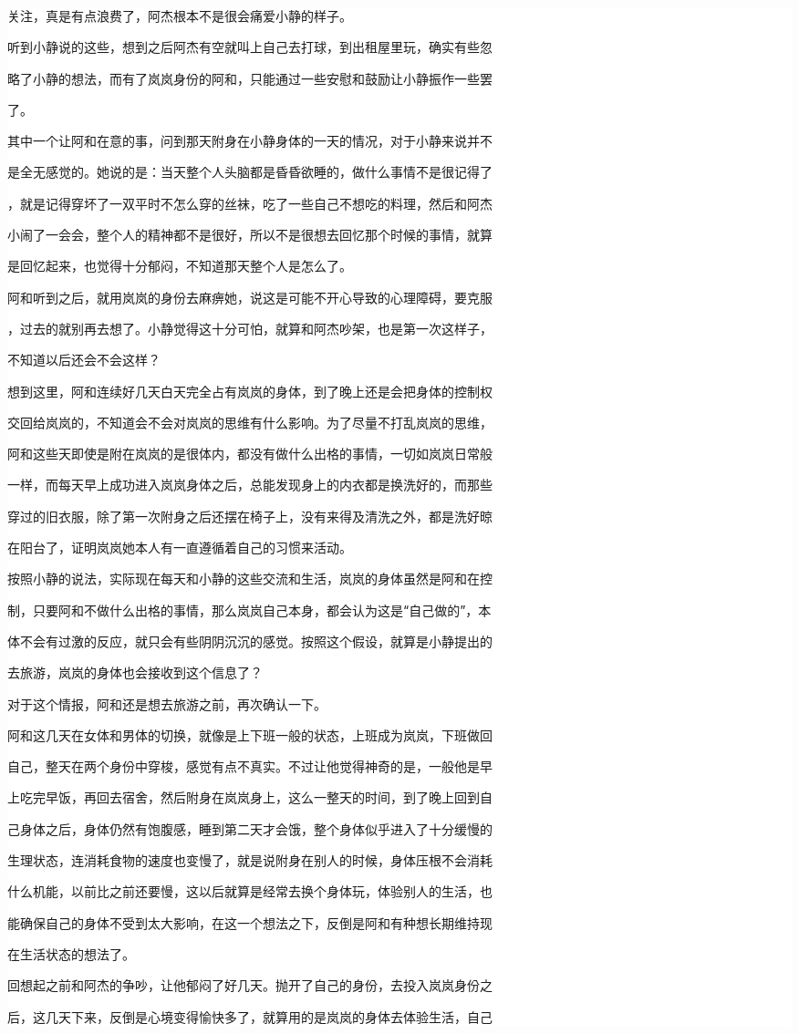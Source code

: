 关注，真是有点浪费了，阿杰根本不是很会痛爱小静的样子。

听到小静说的这些，想到之后阿杰有空就叫上自己去打球，到出租屋里玩，确实有些忽

略了小静的想法，而有了岚岚身份的阿和，只能通过一些安慰和鼓励让小静振作一些罢

了。

其中一个让阿和在意的事，问到那天附身在小静身体的一天的情况，对于小静来说并不

是全无感觉的。她说的是：当天整个人头脑都是昏昏欲睡的，做什么事情不是很记得了

，就是记得穿坏了一双平时不怎么穿的丝袜，吃了一些自己不想吃的料理，然后和阿杰

小闹了一会会，整个人的精神都不是很好，所以不是很想去回忆那个时候的事情，就算

是回忆起来，也觉得十分郁闷，不知道那天整个人是怎么了。

阿和听到之后，就用岚岚的身份去麻痹她，说这是可能不开心导致的心理障碍，要克服

，过去的就别再去想了。小静觉得这十分可怕，就算和阿杰吵架，也是第一次这样子，

不知道以后还会不会这样？

想到这里，阿和连续好几天白天完全占有岚岚的身体，到了晚上还是会把身体的控制权

交回给岚岚的，不知道会不会对岚岚的思维有什么影响。为了尽量不打乱岚岚的思维，

阿和这些天即使是附在岚岚的是很体内，都没有做什么出格的事情，一切如岚岚日常般

一样，而每天早上成功进入岚岚身体之后，总能发现身上的内衣都是换洗好的，而那些

穿过的旧衣服，除了第一次附身之后还摆在椅子上，没有来得及清洗之外，都是洗好晾

在阳台了，证明岚岚她本人有一直遵循着自己的习惯来活动。

按照小静的说法，实际现在每天和小静的这些交流和生活，岚岚的身体虽然是阿和在控

制，只要阿和不做什么出格的事情，那么岚岚自己本身，都会认为这是“自己做的”，本

体不会有过激的反应，就只会有些阴阴沉沉的感觉。按照这个假设，就算是小静提出的

去旅游，岚岚的身体也会接收到这个信息了？

对于这个情报，阿和还是想去旅游之前，再次确认一下。

阿和这几天在女体和男体的切换，就像是上下班一般的状态，上班成为岚岚，下班做回

自己，整天在两个身份中穿梭，感觉有点不真实。不过让他觉得神奇的是，一般他是早

上吃完早饭，再回去宿舍，然后附身在岚岚身上，这么一整天的时间，到了晚上回到自

己身体之后，身体仍然有饱腹感，睡到第二天才会饿，整个身体似乎进入了十分缓慢的

生理状态，连消耗食物的速度也变慢了，就是说附身在别人的时候，身体压根不会消耗

什么机能，以前比之前还要慢，这以后就算是经常去换个身体玩，体验别人的生活，也

能确保自己的身体不受到太大影响，在这一个想法之下，反倒是阿和有种想长期维持现

在生活状态的想法了。

回想起之前和阿杰的争吵，让他郁闷了好几天。抛开了自己的身份，去投入岚岚身份之

后，这几天下来，反倒是心境变得愉快多了，就算用的是岚岚的身体去体验生活，自己
